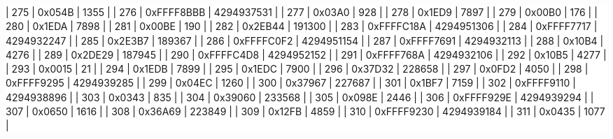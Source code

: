 |     275 | 0x054B      |        1355 |
|     276 | 0xFFFF8BBB  |  4294937531 |
|     277 | 0x03A0      |         928 |
|     278 | 0x1ED9      |        7897 |
|     279 | 0x00B0      |         176 |
|     280 | 0x1EDA      |        7898 |
|     281 | 0x00BE      |         190 |
|     282 | 0x2EB44     |      191300 |
|     283 | 0xFFFFC18A  |  4294951306 |
|     284 | 0xFFFF7717  |  4294932247 |
|     285 | 0x2E3B7     |      189367 |
|     286 | 0xFFFFC0F2  |  4294951154 |
|     287 | 0xFFFF7691  |  4294932113 |
|     288 | 0x10B4      |        4276 |
|     289 | 0x2DE29     |      187945 |
|     290 | 0xFFFFC4D8  |  4294952152 |
|     291 | 0xFFFF768A  |  4294932106 |
|     292 | 0x10B5      |        4277 |
|     293 | 0x0015      |          21 |
|     294 | 0x1EDB      |        7899 |
|     295 | 0x1EDC      |        7900 |
|     296 | 0x37D32     |      228658 |
|     297 | 0x0FD2      |        4050 |
|     298 | 0xFFFF9295  |  4294939285 |
|     299 | 0x04EC      |        1260 |
|     300 | 0x37967     |      227687 |
|     301 | 0x1BF7      |        7159 |
|     302 | 0xFFFF9110  |  4294938896 |
|     303 | 0x0343      |         835 |
|     304 | 0x39060     |      233568 |
|     305 | 0x098E      |        2446 |
|     306 | 0xFFFF929E  |  4294939294 |
|     307 | 0x0650      |        1616 |
|     308 | 0x36A69     |      223849 |
|     309 | 0x12FB      |        4859 |
|     310 | 0xFFFF9230  |  4294939184 |
|     311 | 0x0435      |        1077 |